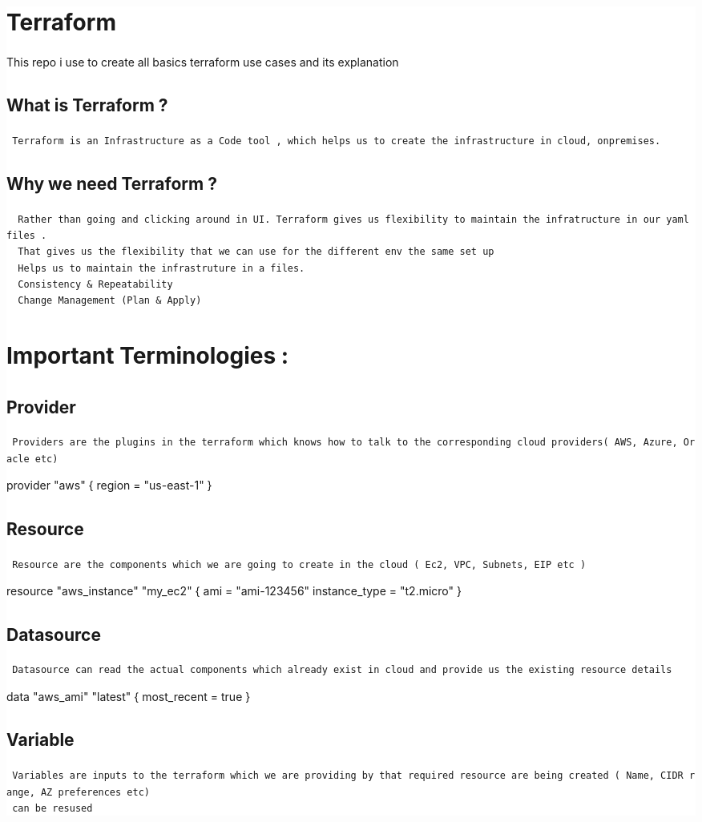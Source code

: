 # Terraform
This repo i use to create all basics terraform use cases and its explanation 

## What is Terraform ?
     Terraform is an Infrastructure as a Code tool , which helps us to create the infrastructure in cloud, onpremises.

## Why we need Terraform ?
      Rather than going and clicking around in UI. Terraform gives us flexibility to maintain the infratructure in our yaml files .
      That gives us the flexibility that we can use for the different env the same set up 
      Helps us to maintain the infrastruture in a files.
      Consistency & Repeatability
      Change Management (Plan & Apply)


# Important Terminologies :

## Provider 
     Providers are the plugins in the terraform which knows how to talk to the corresponding cloud providers( AWS, Azure, Oracle etc)

provider "aws" {
  region = "us-east-1"
}

## Resource
     Resource are the components which we are going to create in the cloud ( Ec2, VPC, Subnets, EIP etc )
     
resource "aws_instance" "my_ec2" {
  ami           = "ami-123456"
  instance_type = "t2.micro"
}


## Datasource 
     Datasource can read the actual components which already exist in cloud and provide us the existing resource details

data "aws_ami" "latest" {
  most_recent = true
}


## Variable
     Variables are inputs to the terraform which we are providing by that required resource are being created ( Name, CIDR range, AZ preferences etc)
     can be resused 
